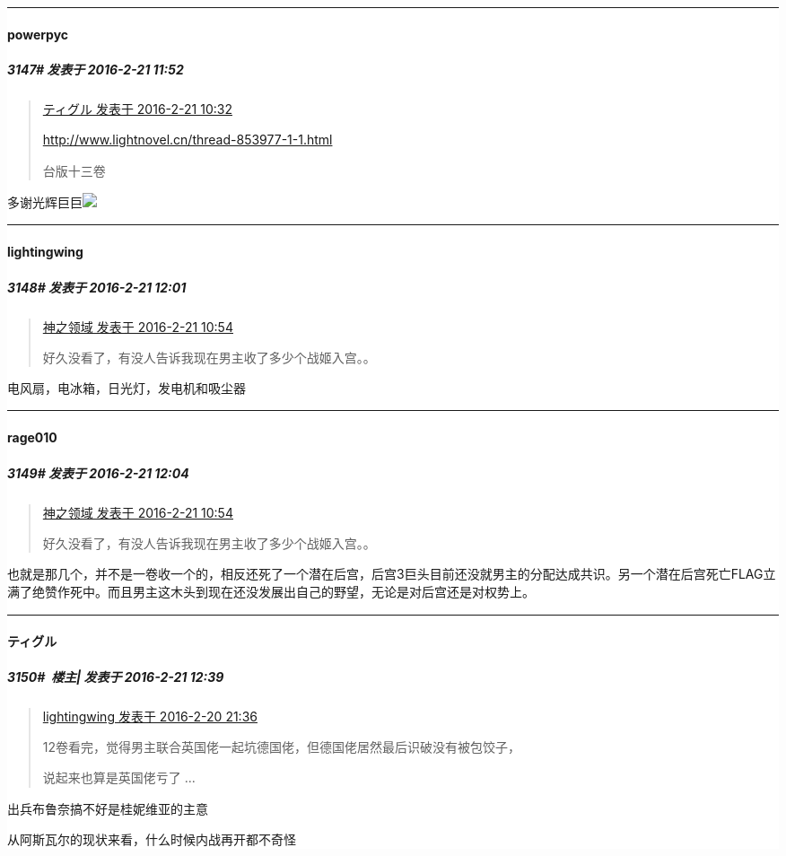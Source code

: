 
-----

####  powerpyc  
##### 3147#       发表于 2016-2-21 11:52


<blockquote><a href="httphttps://bbs.saraba1st.com/2b/forum.php?mod=redirect&amp;goto=findpost&amp;pid=31625401&amp;ptid=934526" target="_blank">ティグル 发表于 2016-2-21 10:32</a>

http://www.lightnovel.cn/thread-853977-1-1.html

台版十三卷</blockquote>
多谢光辉巨巨<img src="https://static.saraba1st.com/image/smiley/dym/148.gif" referrerpolicy="no-referrer">


-----

####  lightingwing  
##### 3148#       发表于 2016-2-21 12:01


<blockquote><a href="httphttps://bbs.saraba1st.com/2b/forum.php?mod=redirect&amp;goto=findpost&amp;pid=31625616&amp;ptid=934526" target="_blank">神之领域 发表于 2016-2-21 10:54</a>

好久没看了，有没人告诉我现在男主收了多少个战姬入宫。。</blockquote>
电风扇，电冰箱，日光灯，发电机和吸尘器


-----

####  rage010  
##### 3149#       发表于 2016-2-21 12:04


<blockquote><a href="httphttps://bbs.saraba1st.com/2b/forum.php?mod=redirect&amp;goto=findpost&amp;pid=31625616&amp;ptid=934526" target="_blank">神之领域 发表于 2016-2-21 10:54</a>

好久没看了，有没人告诉我现在男主收了多少个战姬入宫。。</blockquote>
也就是那几个，并不是一卷收一个的，相反还死了一个潜在后宫，后宫3巨头目前还没就男主的分配达成共识。另一个潜在后宫死亡FLAG立满了绝赞作死中。而且男主这木头到现在还没发展出自己的野望，无论是对后宫还是对权势上。


-----

####  ティグル  
##### 3150#         楼主| 发表于 2016-2-21 12:39


<blockquote><a href="httphttps://bbs.saraba1st.com/2b/forum.php?mod=redirect&amp;goto=findpost&amp;pid=31622589&amp;ptid=934526" target="_blank">lightingwing 发表于 2016-2-20 21:36</a>

12卷看完，觉得男主联合英国佬一起坑德国佬，但德国佬居然最后识破没有被包饺子，

说起来也算是英国佬亏了 ...</blockquote>
出兵布鲁奈搞不好是桂妮维亚的主意

从阿斯瓦尔的现状来看，什么时候内战再开都不奇怪

